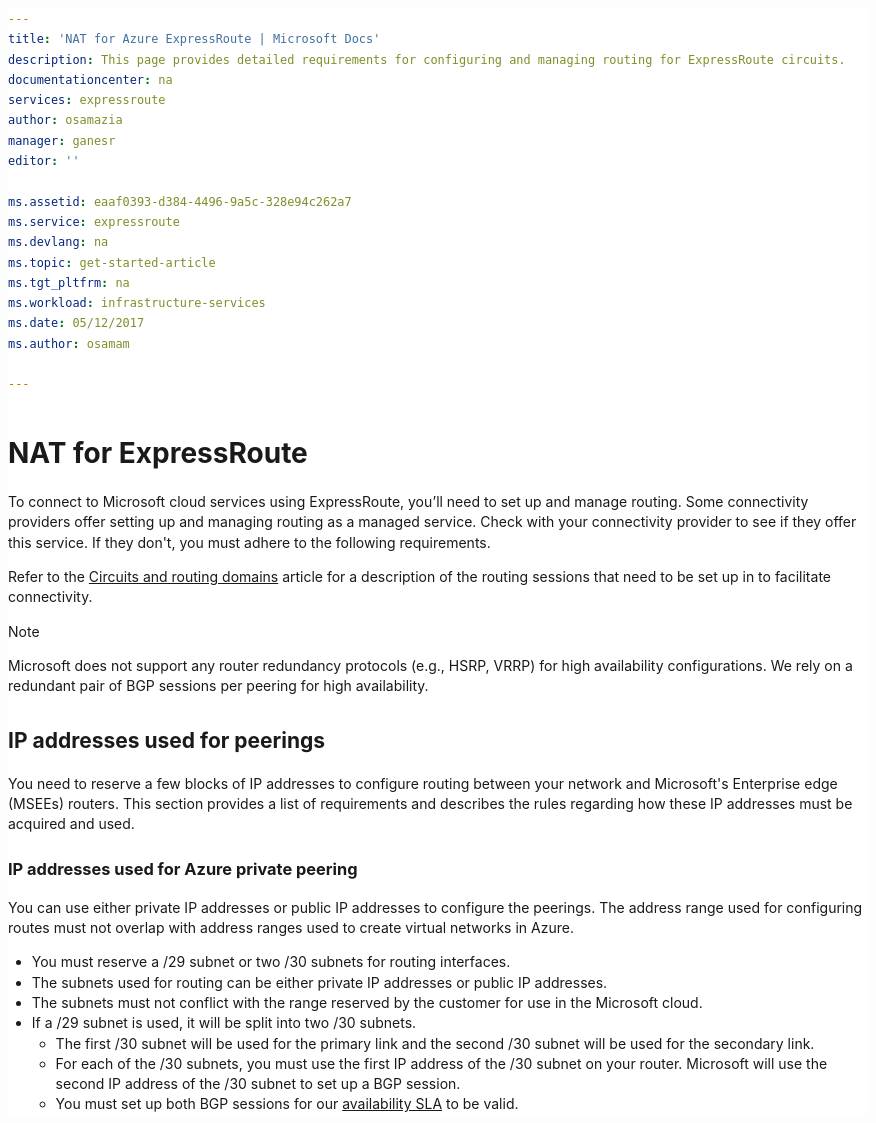 ```yaml
---
title: 'NAT for Azure ExpressRoute | Microsoft Docs'
description: This page provides detailed requirements for configuring and managing routing for ExpressRoute circuits.
documentationcenter: na
services: expressroute
author: osamazia
manager: ganesr
editor: ''

ms.assetid: eaaf0393-d384-4496-9a5c-328e94c262a7
ms.service: expressroute
ms.devlang: na
ms.topic: get-started-article
ms.tgt_pltfrm: na
ms.workload: infrastructure-services
ms.date: 05/12/2017
ms.author: osamam

---
```

# NAT for ExpressRoute

To connect to Microsoft cloud services using ExpressRoute, you’ll need to set up and manage routing. Some connectivity providers offer setting up and managing routing as a managed service. Check with your connectivity provider to see if they offer this service. If they don't, you must adhere to the following requirements. 

Refer to the [Circuits and routing domains](expressroute-circuit-peerings.md) article for a description of the routing sessions that need to be set up in to facilitate connectivity.

> [!NOTE]
> Microsoft does not support any router redundancy protocols (e.g., HSRP, VRRP) for high availability configurations. We rely on a redundant pair of BGP sessions per peering for high availability.
> 
> 

## IP addresses used for peerings

You need to reserve a few blocks of IP addresses to configure routing between your network and Microsoft's Enterprise edge (MSEEs) routers. This section provides a list of requirements and describes the rules regarding how these IP addresses must be acquired and used.

### IP addresses used for Azure private peering

You can use either private IP addresses or public IP addresses to configure the peerings. The address range used for configuring routes must not overlap with address ranges used to create virtual networks in Azure. 

* You must reserve a /29 subnet or two /30 subnets for routing interfaces.
* The subnets used for routing can be either private IP addresses or public IP addresses.
* The subnets must not conflict with the range reserved by the customer for use in the Microsoft cloud.
* If a /29 subnet is used, it will be split into two /30 subnets. 
  * The first /30 subnet will be used for the primary link and the second /30 subnet will be used for the secondary link.
  * For each of the /30 subnets, you must use the first IP address of the /30 subnet on your router. Microsoft will use the second IP address of the /30 subnet to set up a BGP session.
  * You must set up both BGP sessions for our [availability SLA](https://azure.microsoft.com/support/legal/sla/) to be valid.  
